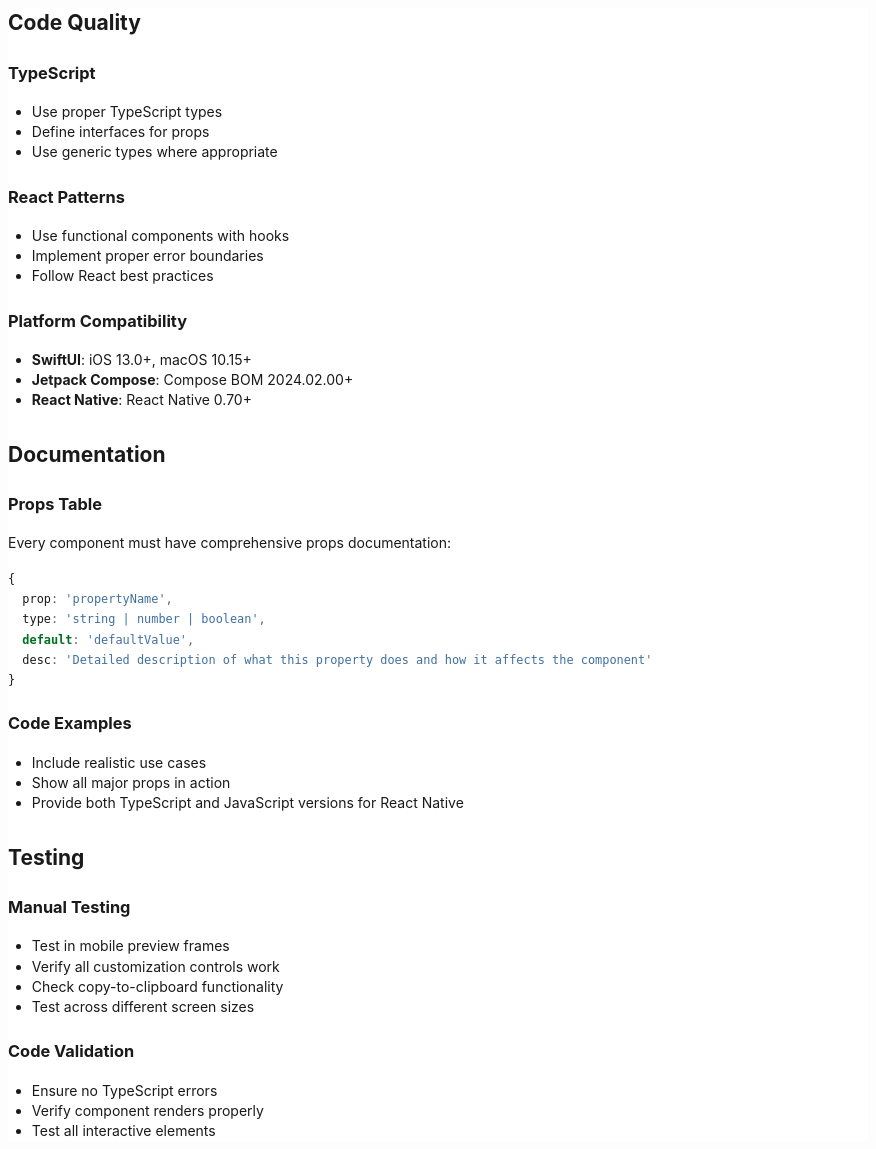 ## Code Quality

### TypeScript
- Use proper TypeScript types
- Define interfaces for props
- Use generic types where appropriate

### React Patterns
- Use functional components with hooks
- Implement proper error boundaries
- Follow React best practices

### Platform Compatibility
- **SwiftUI**: iOS 13.0+, macOS 10.15+
- **Jetpack Compose**: Compose BOM 2024.02.00+
- **React Native**: React Native 0.70+

## Documentation

### Props Table
Every component must have comprehensive props documentation:

```typescript
{ 
  prop: 'propertyName', 
  type: 'string | number | boolean', 
  default: 'defaultValue', 
  desc: 'Detailed description of what this property does and how it affects the component' 
}
```

### Code Examples
- Include realistic use cases
- Show all major props in action
- Provide both TypeScript and JavaScript versions for React Native

## Testing

### Manual Testing
- Test in mobile preview frames
- Verify all customization controls work
- Check copy-to-clipboard functionality
- Test across different screen sizes

### Code Validation
- Ensure no TypeScript errors
- Verify component renders properly
- Test all interactive elements
